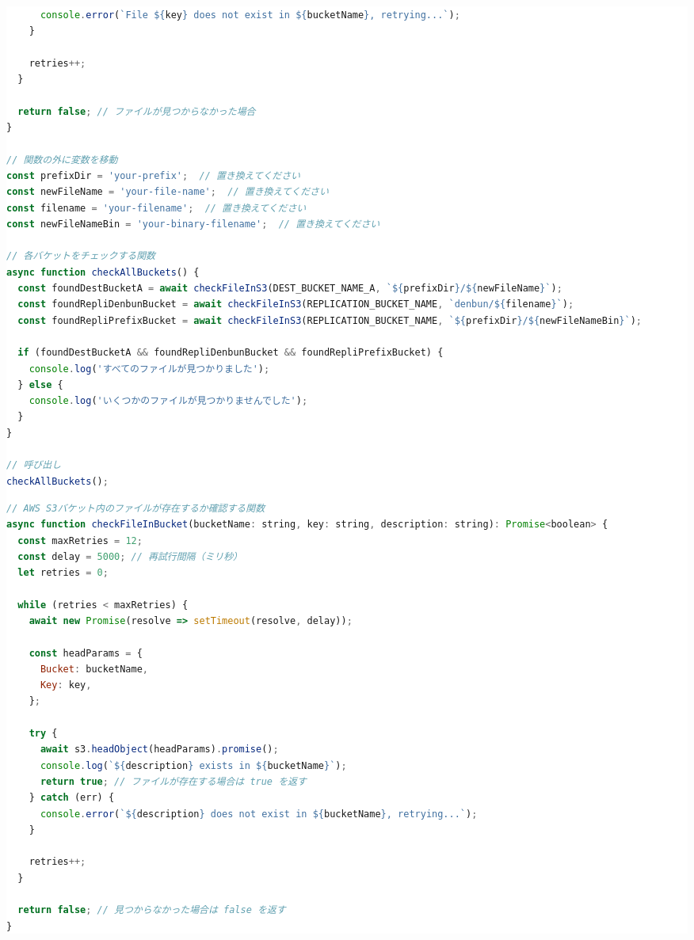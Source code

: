 ```javascript
      console.error(`File ${key} does not exist in ${bucketName}, retrying...`);
    }

    retries++;
  }

  return false; // ファイルが見つからなかった場合
}

// 関数の外に変数を移動
const prefixDir = 'your-prefix';  // 置き換えてください
const newFileName = 'your-file-name';  // 置き換えてください
const filename = 'your-filename';  // 置き換えてください
const newFileNameBin = 'your-binary-filename';  // 置き換えてください

// 各バケットをチェックする関数
async function checkAllBuckets() {
  const foundDestBucketA = await checkFileInS3(DEST_BUCKET_NAME_A, `${prefixDir}/${newFileName}`);
  const foundRepliDenbunBucket = await checkFileInS3(REPLICATION_BUCKET_NAME, `denbun/${filename}`);
  const foundRepliPrefixBucket = await checkFileInS3(REPLICATION_BUCKET_NAME, `${prefixDir}/${newFileNameBin}`);

  if (foundDestBucketA && foundRepliDenbunBucket && foundRepliPrefixBucket) {
    console.log('すべてのファイルが見つかりました');
  } else {
    console.log('いくつかのファイルが見つかりませんでした');
  }
}

// 呼び出し
checkAllBuckets();
```

```javascript
// AWS S3バケット内のファイルが存在するか確認する関数
async function checkFileInBucket(bucketName: string, key: string, description: string): Promise<boolean> {
  const maxRetries = 12;
  const delay = 5000; // 再試行間隔（ミリ秒）
  let retries = 0;

  while (retries < maxRetries) {
    await new Promise(resolve => setTimeout(resolve, delay));

    const headParams = {
      Bucket: bucketName,
      Key: key,
    };

    try {
      await s3.headObject(headParams).promise();
      console.log(`${description} exists in ${bucketName}`);
      return true; // ファイルが存在する場合は true を返す
    } catch (err) {
      console.error(`${description} does not exist in ${bucketName}, retrying...`);
    }

    retries++;
  }

  return false; // 見つからなかった場合は false を返す
}

```